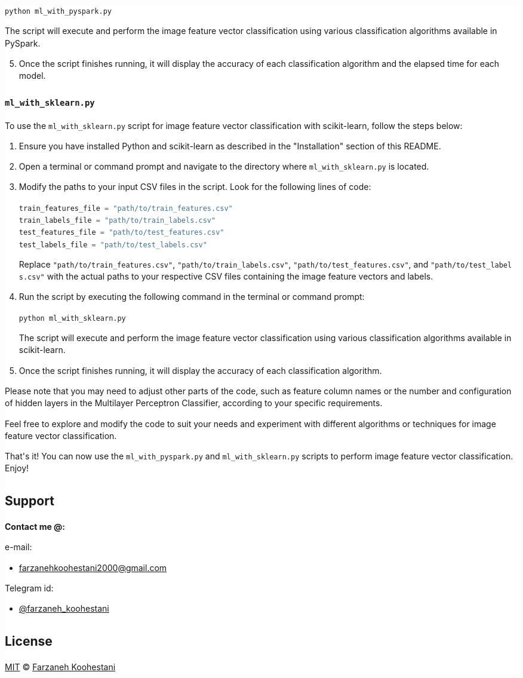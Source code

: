   ```bash
   python ml_with_pyspark.py
   ```

   The script will execute and perform the image feature vector classification using various classification algorithms available in PySpark.

5. Once the script finishes running, it will display the accuracy of each classification algorithm and the elapsed time for each model.

### `ml_with_sklearn.py`

To use the `ml_with_sklearn.py` script for image feature vector classification with scikit-learn, follow the steps below:

1. Ensure you have installed Python and scikit-learn as described in the "Installation" section of this README.

2. Open a terminal or command prompt and navigate to the directory where `ml_with_sklearn.py` is located.

3. Modify the paths to your input CSV files in the script. Look for the following lines of code:

   ```python
   train_features_file = "path/to/train_features.csv"
   train_labels_file = "path/to/train_labels.csv"
   test_features_file = "path/to/test_features.csv"
   test_labels_file = "path/to/test_labels.csv"
   ```

   Replace `"path/to/train_features.csv"`, `"path/to/train_labels.csv"`, `"path/to/test_features.csv"`, and `"path/to/test_labels.csv"` with the actual paths to your respective CSV files containing the image feature vectors and labels.

4. Run the script by executing the following command in the terminal or command prompt:

   ```bash
   python ml_with_sklearn.py
   ```

   The script will execute and perform the image feature vector classification using various classification algorithms available in scikit-learn.

5. Once the script finishes running, it will display the accuracy of each classification algorithm.

Please note that you may need to adjust other parts of the code, such as feature column names or the number and configuration of hidden layers in the Multilayer Perceptron Classifier, according to your specific requirements.

Feel free to explore and modify the code to suit your needs and experiment with different algorithms or techniques for image feature vector classification.

That's it! You can now use the `ml_with_pyspark.py` and `ml_with_sklearn.py` scripts to perform image feature vector classification. Enjoy!

## Support

**Contact me @:**

e-mail:

* farzanehkoohestani2000@gmail.com

Telegram id:

* [@farzaneh_koohestani](https://t.me/farzaneh_koohestani)

## License
[MIT](https://github.com/farkoo/PySpark-Sklearn-Classifier-Comparison/blob/master/LICENSE)
&#0169; 
[Farzaneh Koohestani](https://github.com/farkoo)

